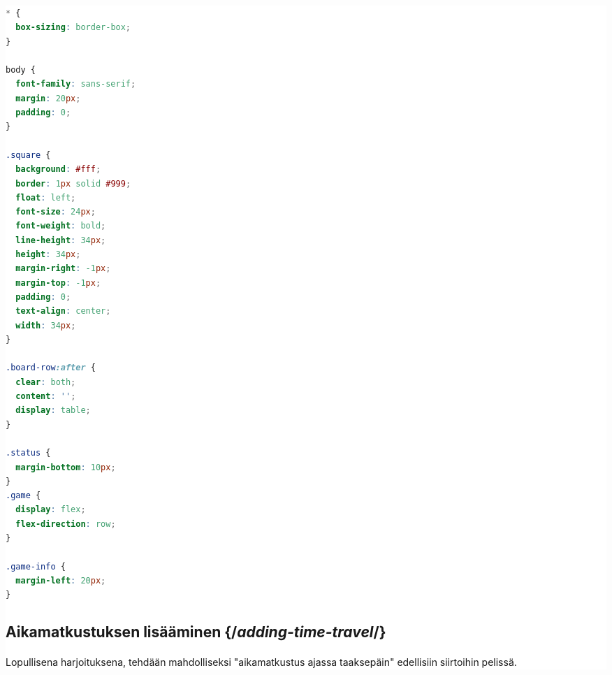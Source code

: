 ```css src/styles.css
* {
  box-sizing: border-box;
}

body {
  font-family: sans-serif;
  margin: 20px;
  padding: 0;
}

.square {
  background: #fff;
  border: 1px solid #999;
  float: left;
  font-size: 24px;
  font-weight: bold;
  line-height: 34px;
  height: 34px;
  margin-right: -1px;
  margin-top: -1px;
  padding: 0;
  text-align: center;
  width: 34px;
}

.board-row:after {
  clear: both;
  content: '';
  display: table;
}

.status {
  margin-bottom: 10px;
}
.game {
  display: flex;
  flex-direction: row;
}

.game-info {
  margin-left: 20px;
}
```

</Sandpack>

## Aikamatkustuksen lisääminen {/*adding-time-travel*/}

Lopullisena harjoituksena, tehdään mahdolliseksi "aikamatkustus ajassa taaksepäin" edellisiin siirtoihin pelissä.
